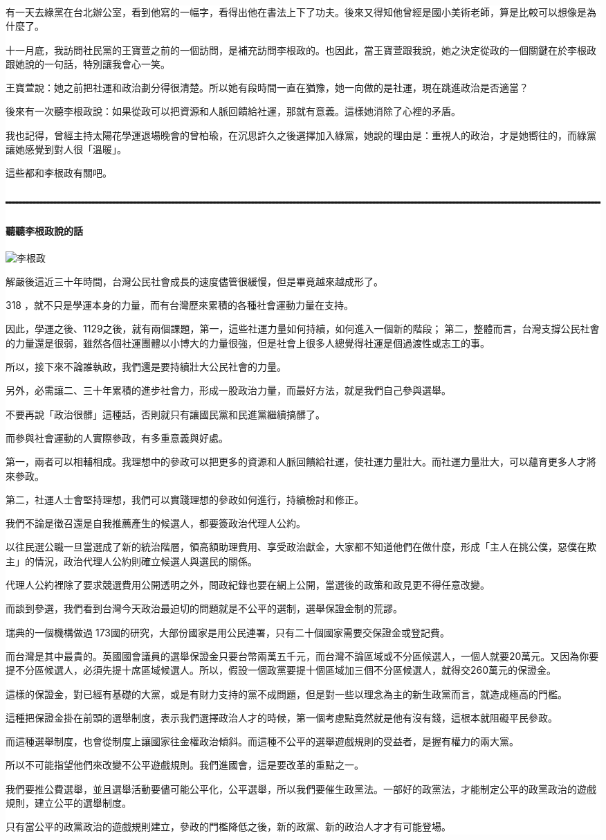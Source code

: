 有一天去綠黨在台北辦公室，看到他寫的一幅字，看得出他在書法上下了功夫。後來又得知他曾經是國小美術老師，算是比較可以想像是為什麼了。

十一月底，我訪問社民黨的王寶萱之前的一個訪問，是補充訪問李根政的。也因此，當王寶萱跟我說，她之決定從政的一個關鍵在於李根政跟她說的一句話，特別讓我會心一笑。

王寶萱說：她之前把社運和政治劃分得很清楚。所以她有段時間一直在猶豫，她一向做的是社運，現在跳進政治是否適當？

後來有一次聽李根政說：如果從政可以把資源和人脈回饋給社運，那就有意義。這樣她消除了心裡的矛盾。

我也記得，曾經主持太陽花學運退場晚會的曾柏瑜，在沉思許久之後選擇加入綠黨，她說的理由是：重視人的政治，才是她嚮往的，而綠黨讓她感覺到對人很「溫暖」。

這些都和李根政有關吧。

<hr style="border:1px dashed black;margin-bottom:30px;margin-top:30px;">

#### 聽聽李根政說的話

<div class="news-photo-1">
  <img style="width:100%;" src="/images/015-02.jpg" alt="李根政">
</div>

解嚴後這近三十年時間，台灣公民社會成長的速度儘管很緩慢，但是畢竟越來越成形了。

318 ，就不只是學運本身的力量，而有台灣歷來累積的各種社會運動力量在支持。

因此，學運之後、1129之後，就有兩個課題，第一，這些社運力量如何持續，如何進入一個新的階段； 第二，整體而言，台灣支撐公民社會的力量還是很弱，雖然各個社運團體以小博大的力量很強，但是社會上很多人總覺得社運是個過渡性或志工的事。

所以，接下來不論誰執政，我們還是要持續壯大公民社會的力量。

另外，必需讓二、三十年累積的進步社會力，形成一股政治力量，而最好方法，就是我們自己參與選舉。

不要再說「政治很髒」這種話，否則就只有讓國民黨和民進黨繼續搞髒了。

而參與社會運動的人實際參政，有多重意義與好處。

第一，兩者可以相輔相成。我理想中的參政可以把更多的資源和人脈回饋給社運，使社運力量壯大。而社運力量壯大，可以蘊育更多人才將來參政。

第二，社運人士會堅持理想，我們可以實踐理想的參政如何進行，持續檢討和修正。

我們不論是徵召還是自我推薦產生的候選人，都要簽政治代理人公約。

以往民選公職一旦當選成了新的統治階層，領高額助理費用、享受政治獻金，大家都不知道他們在做什麼，形成「主人在挑公僕，惡僕在欺主」的情況，政治代理人公約則確立候選人與選民的關係。

代理人公約裡除了要求競選費用公開透明之外，問政紀錄也要在網上公開，當選後的政策和政見更不得任意改變。

而談到參選，我們看到台灣今天政治最迫切的問題就是不公平的選制，選舉保證金制的荒謬。

瑞典的一個機構做過 173國的研究，大部份國家是用公民連署，只有二十個國家需要交保證金或登記費。

而台灣是其中最貴的。英國國會議員的選舉保證金只要台幣兩萬五千元，而台灣不論區域或不分區候選人，一個人就要20萬元。又因為你要提不分區候選人，必須先提十席區域候選人。所以，假設一個政黨要提十個區域加三個不分區候選人，就得交260萬元的保證金。

這樣的保證金，對已經有基礎的大黨，或是有財力支持的黨不成問題，但是對一些以理念為主的新生政黨而言，就造成極高的門檻。

這種把保證金掛在前頭的選舉制度，表示我們選擇政治人才的時候，第一個考慮點竟然就是他有沒有錢，這根本就阻礙平民參政。

而這種選舉制度，也會從制度上讓國家往金權政治傾斜。而這種不公平的選舉遊戲規則的受益者，是握有權力的兩大黨。

所以不可能指望他們來改變不公平遊戲規則。我們進國會，這是要改革的重點之一。

我們要推公費選舉，並且選舉活動要儘可能公平化，公平選舉，所以我們要催生政黨法。一部好的政黨法，才能制定公平的政黨政治的遊戲規則，建立公平的選舉制度。

只有當公平的政黨政治的遊戲規則建立，參政的門檻降低之後，新的政黨、新的政治人才才有可能登場。
